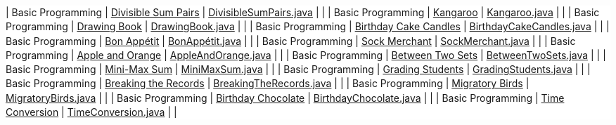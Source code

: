 |      Basic Programming      | [Divisible Sum Pairs](https://www.hackerrank.com/challenges/divisible-sum-pairs/problem)                                  	 | [DivisibleSumPairs.java](https://github.com/Java-aid/Hackerrank-Solutions/tree/master/HackerRankDashboard/CoreCS/GeneralProgramming/src/main/java/com/javaaid/hackerrank/solutions/generalprogramming/basicprogramming/DivisibleSumPairs.java)               		|       											         |
|      Basic Programming      | [Kangaroo](https://www.hackerrank.com/challenges/kangaroo/problem)                                   						 | [Kangaroo.java](https://github.com/Java-aid/Hackerrank-Solutions/tree/master/HackerRankDashboard/CoreCS/GeneralProgramming/src/main/java/com/javaaid/hackerrank/solutions/generalprogramming/basicprogramming/Kangaroo.java)            								| 			         |
|      Basic Programming      | [Drawing Book](https://www.hackerrank.com/challenges/drawing-book/problem)                                  				 | [DrawingBook.java](https://github.com/Java-aid/Hackerrank-Solutions/tree/master/HackerRankDashboard/CoreCS/GeneralProgramming/src/main/java/com/javaaid/hackerrank/solutions/generalprogramming/basicprogramming/DrawingBook.java)             						|      		         |
|      Basic Programming      | [Birthday Cake Candles](https://www.hackerrank.com/challenges/birthday-cake-candles/problem)                                 | [BirthdayCakeCandles.java](https://github.com/Java-aid/Hackerrank-Solutions/tree/master/HackerRankDashboard/CoreCS/GeneralProgramming/src/main/java/com/javaaid/hackerrank/solutions/generalprogramming/basicprogramming/BirthdayCakeCandles.java)           		|    		     |
|      Basic Programming      | [Bon Appétit](https://www.hackerrank.com/challenges/bon-appetit/problem)                                   					 | [BonAppétit.java](https://github.com/Java-aid/Hackerrank-Solutions/tree/master/HackerRankDashboard/CoreCS/GeneralProgramming/src/main/java/com/javaaid/hackerrank/solutions/generalprogramming/basicprogramming/BonAppétit.java)             						|       											         |
|      Basic Programming      | [Sock Merchant](https://www.hackerrank.com/challenges/sock-merchant/problem)                                   				 | [SockMerchant.java](https://github.com/Java-aid/Hackerrank-Solutions/tree/master/HackerRankDashboard/CoreCS/GeneralProgramming/src/main/java/com/javaaid/hackerrank/solutions/generalprogramming/basicprogramming/SockMerchant.java)             					|			         |
|      Basic Programming      | [Apple and Orange](https://www.hackerrank.com/challenges/apple-and-orange/problem)                                   		 | [AppleAndOrange.java](https://github.com/Java-aid/Hackerrank-Solutions/tree/master/HackerRankDashboard/CoreCS/GeneralProgramming/src/main/java/com/javaaid/hackerrank/solutions/generalprogramming/basicprogramming/AppleAndOrange.java)             				|       											         |
|      Basic Programming      | [Between Two Sets](https://www.hackerrank.com/challenges/between-two-sets/problem)                                   		 | [BetweenTwoSets.java](https://github.com/Java-aid/Hackerrank-Solutions/tree/master/HackerRankDashboard/CoreCS/GeneralProgramming/src/main/java/com/javaaid/hackerrank/solutions/generalprogramming/basicprogramming/BetweenTwoSets.java)             				|       											         |
|      Basic Programming      | [Mini-Max Sum](https://www.hackerrank.com/challenges/mini-max-sum/problem)                                   				 | [MiniMaxSum.java](https://github.com/Java-aid/Hackerrank-Solutions/tree/master/HackerRankDashboard/CoreCS/GeneralProgramming/src/main/java/com/javaaid/hackerrank/solutions/generalprogramming/basicprogramming/MiniMaxSum.java)             						|   				 |
|      Basic Programming      | [Grading Students](https://www.hackerrank.com/challenges/grading/problem)                                   				 | [GradingStudents.java](https://github.com/Java-aid/Hackerrank-Solutions/tree/master/HackerRankDashboard/CoreCS/GeneralProgramming/src/main/java/com/javaaid/hackerrank/solutions/generalprogramming/basicprogramming/GradingStudents.java)             				|       											         |
|      Basic Programming      | [Breaking the Records](https://www.hackerrank.com/challenges/breaking-best-and-worst-records/problem)                        | [BreakingTheRecords.java](https://github.com/Java-aid/Hackerrank-Solutions/tree/master/HackerRankDashboard/CoreCS/GeneralProgramming/src/main/java/com/javaaid/hackerrank/solutions/generalprogramming/basicprogramming/BreakingTheRecords.java)             		|       											         |
|      Basic Programming      | [Migratory Birds](https://www.hackerrank.com/challenges/migratory-birds/problem)                                   			 | [MigratoryBirds.java](https://github.com/Java-aid/Hackerrank-Solutions/tree/master/HackerRankDashboard/CoreCS/GeneralProgramming/src/main/java/com/javaaid/hackerrank/solutions/generalprogramming/basicprogramming/MigratoryBirds.java)             				|       											         |
|      Basic Programming      | [Birthday Chocolate](https://www.hackerrank.com/challenges/the-birthday-bar/problem)                                   		 | [BirthdayChocolate.java](https://github.com/Java-aid/Hackerrank-Solutions/tree/master/HackerRankDashboard/CoreCS/GeneralProgramming/src/main/java/com/javaaid/hackerrank/solutions/generalprogramming/basicprogramming/BirthdayChocolate.java)             			|       											         |
|      Basic Programming      | [Time Conversion](https://www.hackerrank.com/challenges/time-conversion/problem)                                   			 | [TimeConversion.java](https://github.com/Java-aid/Hackerrank-Solutions/tree/master/HackerRankDashboard/CoreCS/GeneralProgramming/src/main/java/com/javaaid/hackerrank/solutions/generalprogramming/basicprogramming/TimeConversion.java)             				|   		         |